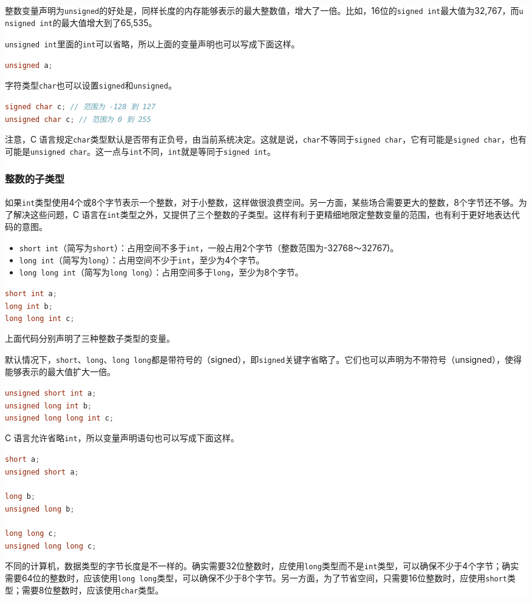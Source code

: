 整数变量声明为`unsigned`的好处是，同样长度的内存能够表示的最大整数值，增大了一倍。比如，16位的`signed int`最大值为32,767，而`unsigned int`的最大值增大到了65,535。

`unsigned int`里面的`int`可以省略，所以上面的变量声明也可以写成下面这样。

```c
unsigned a;
```

字符类型`char`也可以设置`signed`和`unsigned`。

```c
signed char c; // 范围为 -128 到 127
unsigned char c; // 范围为 0 到 255
```

注意，C 语言规定`char`类型默认是否带有正负号，由当前系统决定。这就是说，`char`不等同于`signed char`，它有可能是`signed char`，也有可能是`unsigned char`。这一点与`int`不同，`int`就是等同于`signed int`。

### 整数的子类型

如果`int`类型使用4个或8个字节表示一个整数，对于小整数，这样做很浪费空间。另一方面，某些场合需要更大的整数，8个字节还不够。为了解决这些问题，C 语言在`int`类型之外，又提供了三个整数的子类型。这样有利于更精细地限定整数变量的范围，也有利于更好地表达代码的意图。

- `short int`（简写为`short`）：占用空间不多于`int`，一般占用2个字节（整数范围为-32768～32767)。
- `long int`（简写为`long`）：占用空间不少于`int`，至少为4个字节。
- `long long int`（简写为`long long`）：占用空间多于`long`，至少为8个字节。

```c
short int a;
long int b;
long long int c;
```

上面代码分别声明了三种整数子类型的变量。

默认情况下，`short`、`long`、`long long`都是带符号的（signed），即`signed`关键字省略了。它们也可以声明为不带符号（unsigned），使得能够表示的最大值扩大一倍。

```c
unsigned short int a;
unsigned long int b;
unsigned long long int c;
```

C 语言允许省略`int`，所以变量声明语句也可以写成下面这样。

```c
short a;
unsigned short a;

long b;
unsigned long b;

long long c;
unsigned long long c;
```

不同的计算机，数据类型的字节长度是不一样的。确实需要32位整数时，应使用`long`类型而不是`int`类型，可以确保不少于4个字节；确实需要64位的整数时，应该使用`long long`类型，可以确保不少于8个字节。另一方面，为了节省空间，只需要16位整数时，应使用`short`类型；需要8位整数时，应该使用`char`类型。

